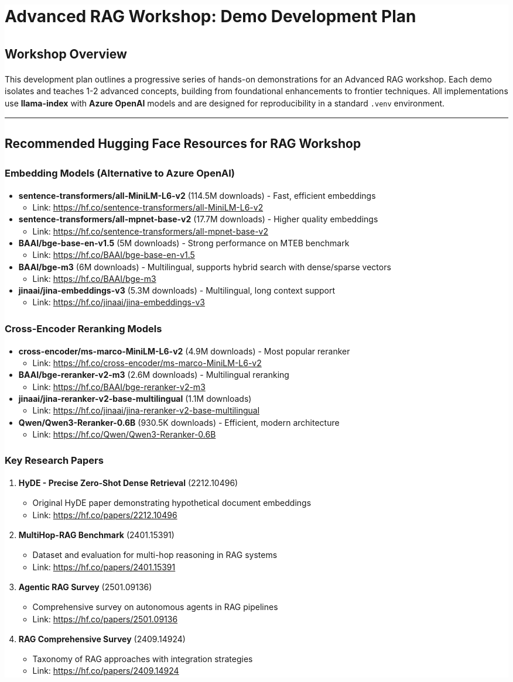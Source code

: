 # **Advanced RAG Workshop: Demo Development Plan**

## **Workshop Overview**

This development plan outlines a progressive series of hands-on demonstrations for an Advanced RAG workshop. Each demo isolates and teaches 1-2 advanced concepts, building from foundational enhancements to frontier techniques. All implementations use **llama-index** with **Azure OpenAI** models and are designed for reproducibility in a standard `.venv` environment.

---

## **Recommended Hugging Face Resources for RAG Workshop**

### **Embedding Models (Alternative to Azure OpenAI)**
- **sentence-transformers/all-MiniLM-L6-v2** (114.5M downloads) - Fast, efficient embeddings
  - Link: https://hf.co/sentence-transformers/all-MiniLM-L6-v2
- **sentence-transformers/all-mpnet-base-v2** (17.7M downloads) - Higher quality embeddings
  - Link: https://hf.co/sentence-transformers/all-mpnet-base-v2
- **BAAI/bge-base-en-v1.5** (5M downloads) - Strong performance on MTEB benchmark
  - Link: https://hf.co/BAAI/bge-base-en-v1.5
- **BAAI/bge-m3** (6M downloads) - Multilingual, supports hybrid search with dense/sparse vectors
  - Link: https://hf.co/BAAI/bge-m3
- **jinaai/jina-embeddings-v3** (5.3M downloads) - Multilingual, long context support
  - Link: https://hf.co/jinaai/jina-embeddings-v3

### **Cross-Encoder Reranking Models**
- **cross-encoder/ms-marco-MiniLM-L6-v2** (4.9M downloads) - Most popular reranker
  - Link: https://hf.co/cross-encoder/ms-marco-MiniLM-L6-v2
- **BAAI/bge-reranker-v2-m3** (2.6M downloads) - Multilingual reranking
  - Link: https://hf.co/BAAI/bge-reranker-v2-m3
- **jinaai/jina-reranker-v2-base-multilingual** (1.1M downloads)
  - Link: https://hf.co/jinaai/jina-reranker-v2-base-multilingual
- **Qwen/Qwen3-Reranker-0.6B** (930.5K downloads) - Efficient, modern architecture
  - Link: https://hf.co/Qwen/Qwen3-Reranker-0.6B

### **Key Research Papers**
1. **HyDE - Precise Zero-Shot Dense Retrieval** (2212.10496)
   - Original HyDE paper demonstrating hypothetical document embeddings
   - Link: https://hf.co/papers/2212.10496

2. **MultiHop-RAG Benchmark** (2401.15391)
   - Dataset and evaluation for multi-hop reasoning in RAG systems
   - Link: https://hf.co/papers/2401.15391

3. **Agentic RAG Survey** (2501.09136)
   - Comprehensive survey on autonomous agents in RAG pipelines
   - Link: https://hf.co/papers/2501.09136

4. **RAG Comprehensive Survey** (2409.14924)
   - Taxonomy of RAG approaches with integration strategies
   - Link: https://hf.co/papers/2409.14924
